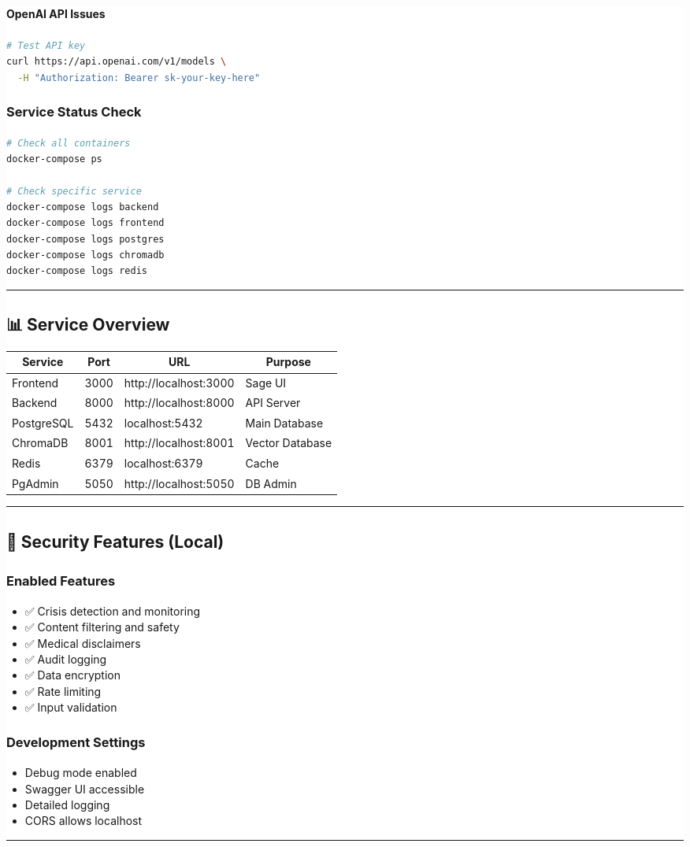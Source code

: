 #### **OpenAI API Issues**
```bash
# Test API key
curl https://api.openai.com/v1/models \
  -H "Authorization: Bearer sk-your-key-here"
```

### **Service Status Check**
```bash
# Check all containers
docker-compose ps

# Check specific service
docker-compose logs backend
docker-compose logs frontend
docker-compose logs postgres
docker-compose logs chromadb
docker-compose logs redis
```

---

## 📊 **Service Overview**

| Service | Port | URL | Purpose |
|---------|------|-----|---------|
| Frontend | 3000 | http://localhost:3000 | Sage UI |
| Backend | 8000 | http://localhost:8000 | API Server |
| PostgreSQL | 5432 | localhost:5432 | Main Database |
| ChromaDB | 8001 | http://localhost:8001 | Vector Database |
| Redis | 6379 | localhost:6379 | Cache |
| PgAdmin | 5050 | http://localhost:5050 | DB Admin |

---

## 🔐 **Security Features (Local)**

### **Enabled Features**
- ✅ Crisis detection and monitoring
- ✅ Content filtering and safety
- ✅ Medical disclaimers
- ✅ Audit logging
- ✅ Data encryption
- ✅ Rate limiting
- ✅ Input validation

### **Development Settings**
- Debug mode enabled
- Swagger UI accessible
- Detailed logging
- CORS allows localhost

---